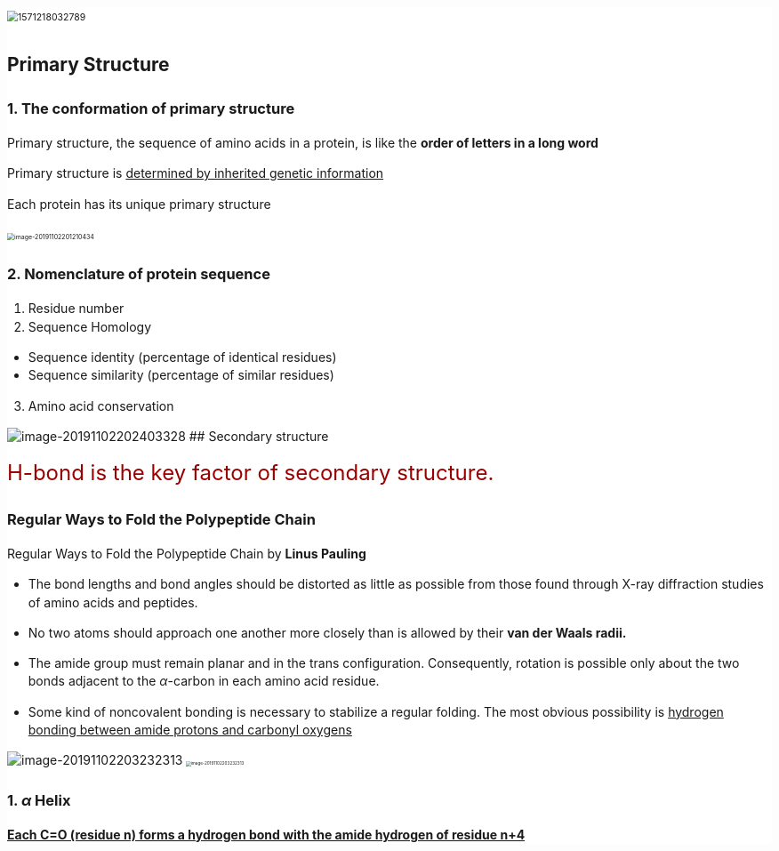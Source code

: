 <img src="https://20190531-1259353497.cos.ap-guangzhou.myqcloud.com/1571218032789.png" alt="1571218032789" style="zoom:75%;" />

## Primary Structure

### 1. The conformation of primary structure

Primary structure, the sequence of amino acids in a protein, is like the **order of letters in a long word** 

Primary structure is <u>determined by inherited genetic information</u> 

Each protein has its unique primary structure

<img src="https://20190531-1259353497.cos.ap-guangzhou.myqcloud.com/image-20191102201210434.png" alt="image-20191102201210434" style="zoom: 50%;" />

### 2. Nomenclature of protein sequence

1. Residue number
2. Sequence Homology 
 + Sequence identity (percentage of identical residues) 
 + Sequence similarity (percentage of similar residues) 
3. Amino acid conservation

<img src="https://20190531-1259353497.cos.ap-guangzhou.myqcloud.com/image-20191102202403328.png" alt="image-20191102202403328" style="zoom:100%;" />
## Secondary structure 

<font size="5"><font color="990000"> H-bond is the key factor of secondary structure. </font></font >

### Regular Ways to Fold the Polypeptide Chain 

Regular Ways to Fold the Polypeptide Chain by **Linus Pauling**

+ The bond lengths and bond angles should be distorted as little as possible from those found through X-ray diffraction studies of amino acids and peptides. 

+ No two atoms should approach one another more closely than is allowed by their **van der Waals radii.** 

+ The amide group must remain planar and in the trans configuration. Consequently, rotation is possible only about the two bonds adjacent to the $\alpha$-carbon in each amino acid residue. 

+ Some kind of noncovalent bonding is necessary to stabilize a regular folding. The most obvious possibility is <u>hydrogen bonding between amide protons and carbonyl oxygens</u>

<img src="https://20190531-1259353497.cos.ap-guangzhou.myqcloud.com/image-20191102203232313.png" alt="image-20191102203232313" style="zoom:100%;" />
 <img src="https://20190531-1259353497.cos.ap-guangzhou.myqcloud.com/image-20191102203232313.png" alt="image-20191102203232313" style="zoom: 33%;" />

### 1. $\alpha$ Helix

<u>**Each C=O (residue n) forms a hydrogen bond with the amide hydrogen of residue n+4**</u> 
